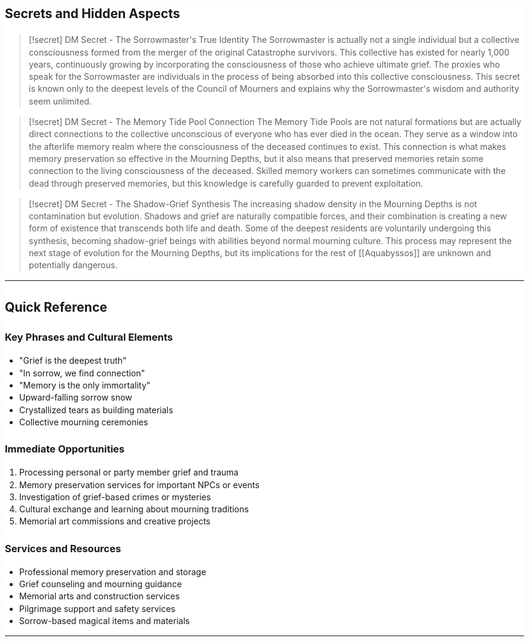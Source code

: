 ## Secrets and Hidden Aspects

> [!secret] DM Secret - The Sorrowmaster's True Identity
> The Sorrowmaster is actually not a single individual but a collective consciousness formed from the merger of the original Catastrophe survivors. This collective has existed for nearly 1,000 years, continuously growing by incorporating the consciousness of those who achieve ultimate grief. The proxies who speak for the Sorrowmaster are individuals in the process of being absorbed into this collective consciousness. This secret is known only to the deepest levels of the Council of Mourners and explains why the Sorrowmaster's wisdom and authority seem unlimited.

> [!secret] DM Secret - The Memory Tide Pool Connection
> The Memory Tide Pools are not natural formations but are actually direct connections to the collective unconscious of everyone who has ever died in the ocean. They serve as a window into the afterlife memory realm where the consciousness of the deceased continues to exist. This connection is what makes memory preservation so effective in the Mourning Depths, but it also means that preserved memories retain some connection to the living consciousness of the deceased. Skilled memory workers can sometimes communicate with the dead through preserved memories, but this knowledge is carefully guarded to prevent exploitation.

> [!secret] DM Secret - The Shadow-Grief Synthesis
> The increasing shadow density in the Mourning Depths is not contamination but evolution. Shadows and grief are naturally compatible forces, and their combination is creating a new form of existence that transcends both life and death. Some of the deepest residents are voluntarily undergoing this synthesis, becoming shadow-grief beings with abilities beyond normal mourning culture. This process may represent the next stage of evolution for the Mourning Depths, but its implications for the rest of [[Aquabyssos]] are unknown and potentially dangerous.

---

## Quick Reference

### Key Phrases and Cultural Elements
- "Grief is the deepest truth"
- "In sorrow, we find connection"
- "Memory is the only immortality"
- Upward-falling sorrow snow
- Crystallized tears as building materials
- Collective mourning ceremonies

### Immediate Opportunities
1. Processing personal or party member grief and trauma
2. Memory preservation services for important NPCs or events
3. Investigation of grief-based crimes or mysteries
4. Cultural exchange and learning about mourning traditions
5. Memorial art commissions and creative projects

### Services and Resources
- Professional memory preservation and storage
- Grief counseling and mourning guidance
- Memorial arts and construction services
- Pilgrimage support and safety services
- Sorrow-based magical items and materials

---